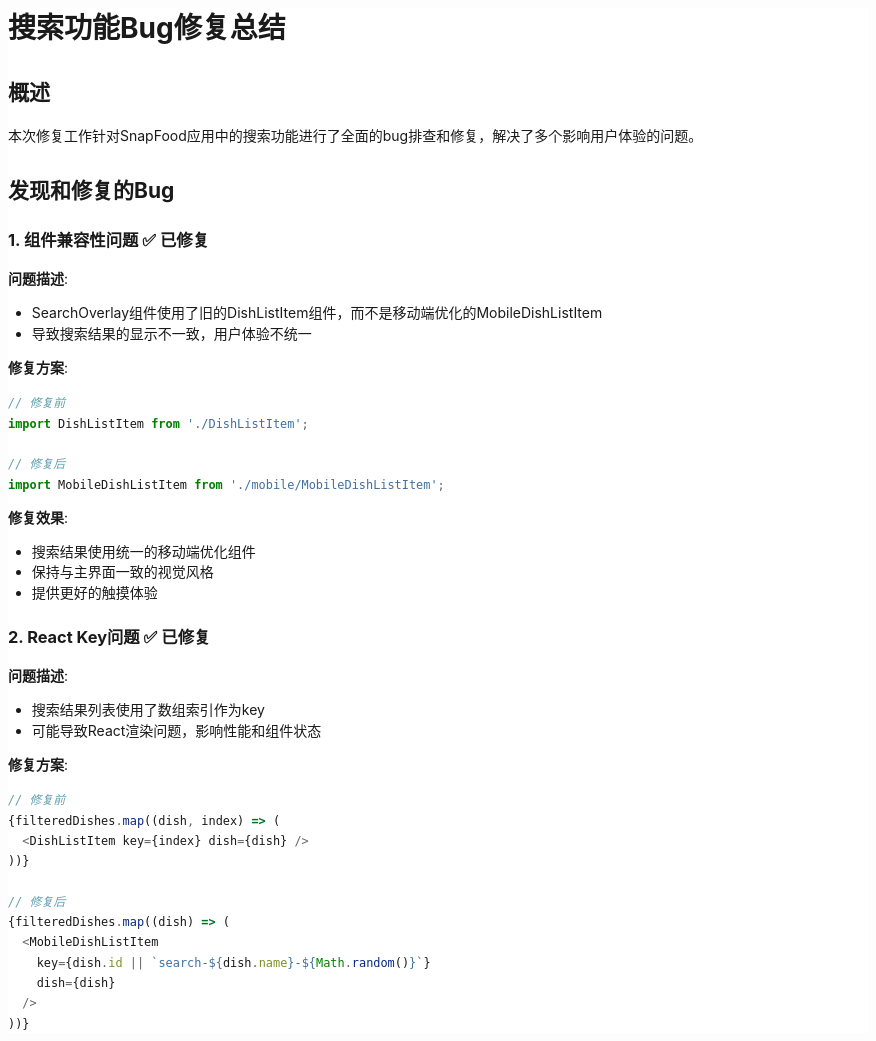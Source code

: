 # 搜索功能Bug修复总结

## 概述

本次修复工作针对SnapFood应用中的搜索功能进行了全面的bug排查和修复，解决了多个影响用户体验的问题。

## 发现和修复的Bug

### 1. **组件兼容性问题** ✅ **已修复**

**问题描述**:

- SearchOverlay组件使用了旧的DishListItem组件，而不是移动端优化的MobileDishListItem
- 导致搜索结果的显示不一致，用户体验不统一

**修复方案**:

```typescript
// 修复前
import DishListItem from './DishListItem';

// 修复后
import MobileDishListItem from './mobile/MobileDishListItem';
```

**修复效果**:

- 搜索结果使用统一的移动端优化组件
- 保持与主界面一致的视觉风格
- 提供更好的触摸体验

### 2. **React Key问题** ✅ **已修复**

**问题描述**:

- 搜索结果列表使用了数组索引作为key
- 可能导致React渲染问题，影响性能和组件状态

**修复方案**:

```typescript
// 修复前
{filteredDishes.map((dish, index) => (
  <DishListItem key={index} dish={dish} />
))}

// 修复后
{filteredDishes.map((dish) => (
  <MobileDishListItem
    key={dish.id || `search-${dish.name}-${Math.random()}`}
    dish={dish}
  />
))}
```
